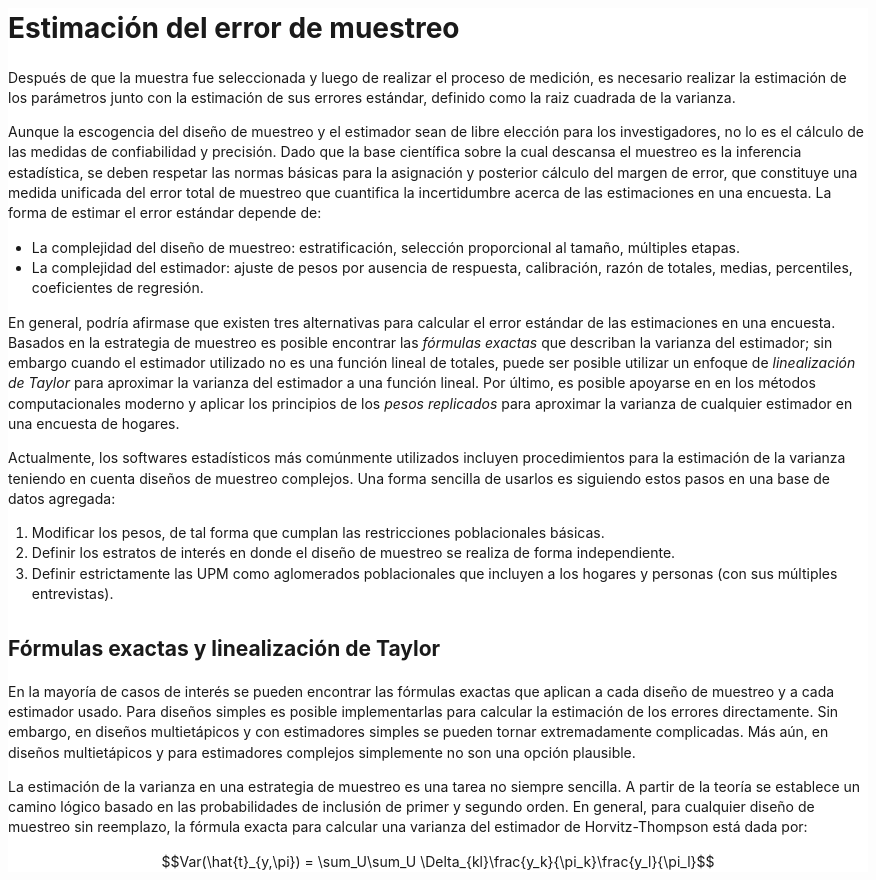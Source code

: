 # Estimación del error de muestreo

Después de que la muestra fue seleccionada y luego de realizar el proceso de medición, es necesario realizar la estimación de los parámetros junto con la estimación de sus errores estándar, definido como la raiz cuadrada de la varianza.

Aunque la escogencia del diseño de muestreo y el estimador sean de libre elección para los investigadores, no lo es el cálculo de las medidas de confiabilidad y precisión. Dado que la base científica sobre la cual descansa el muestreo es la inferencia estadística, se deben respetar las normas básicas para la asignación y posterior cálculo del margen de error, que constituye una medida unificada del error total de muestreo que cuantifica la incertidumbre acerca de las estimaciones en una encuesta. La forma de estimar el error estándar depende de:

- La complejidad del diseño de muestreo: estratificación, selección proporcional al tamaño, múltiples etapas. 
- La complejidad del estimador: ajuste de pesos por ausencia de respuesta, calibración, razón de totales, medias, percentiles, coeficientes de regresión. 

En general, podría afirmase que existen tres alternativas para calcular el error estándar de las estimaciones en una encuesta. Basados en la estrategia de muestreo es posible encontrar las *fórmulas exactas* que describan la varianza del estimador; sin embargo cuando el estimador utilizado no es una función lineal de totales, puede ser posible utilizar un enfoque de *linealización de Taylor* para aproximar la varianza del estimador a una función lineal. Por último, es posible apoyarse en en los métodos computacionales moderno y aplicar los principios de los *pesos replicados* para aproximar la varianza de cualquier estimador en una encuesta de hogares. 

Actualmente, los softwares estadísticos más comúnmente utilizados incluyen
procedimientos para la estimación de la varianza teniendo en cuenta
diseños de muestreo complejos. Una forma sencilla de usarlos es
siguiendo estos pasos en una base de datos agregada:

1.  Modificar los pesos, de tal forma que cumplan las restricciones
    poblacionales básicas.
2.  Definir los estratos de interés en donde el diseño de muestreo se
    realiza de forma independiente.
3.  Definir estrictamente las UPM como aglomerados poblacionales que
    incluyen a los hogares y personas (con sus múltiples entrevistas).

## Fórmulas exactas y linealización de Taylor

En la mayoría de casos de interés se pueden encontrar las fórmulas exactas que aplican a cada diseño de muestreo y a cada estimador usado. Para diseños simples es posible implementarlas para calcular la estimación de los errores directamente. Sin embargo, en diseños multietápicos y con estimadores simples se pueden tornar extremadamente complicadas. Más aún, en diseños multietápicos y para estimadores complejos simplemente no son una opción plausible.

La estimación de la varianza en una estrategia de muestreo es una tarea no siempre sencilla. A partir de la teoría se establece un camino lógico basado en las probabilidades de inclusión de primer y segundo orden. En general, para cualquier diseño de muestreo sin reemplazo, la fórmula exacta para calcular una varianza del estimador de Horvitz-Thompson está dada por:

$$Var(\hat{t}_{y,\pi}) = \sum_U\sum_U \Delta_{kl}\frac{y_k}{\pi_k}\frac{y_l}{\pi_l}$$
